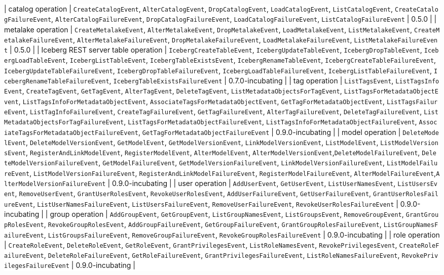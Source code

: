| catalog operation                   | `CreateCatalogEvent`, `AlterCatalogEvent`, `DropCatalogEvent`, `LoadCatalogEvent`, `ListCatalogEvent`, `CreateCatalogFailureEvent`, `AlterCatalogFailureEvent`, `DropCatalogFailureEvent`, `LoadCatalogFailureEvent`, `ListCatalogFailureEvent`                                                                                                                                                                                                                                                                                                                                                                                                                  | 0.5.0            |
| metalake operation                  | `CreateMetalakeEvent`, `AlterMetalakeEvent`, `DropMetalakeEvent`, `LoadMetalakeEvent`, `ListMetalakeEvent`, `CreateMetalakeFailureEvent`, `AlterMetalakeFailureEvent`, `DropMetalakeFailureEvent`, `LoadMetalakeFailureEvent`, `ListMetalakeFailureEvent`                                                                                                                                                                                                                                                                                                                                                                                                        | 0.5.0            |
| Iceberg REST server table operation | `IcebergCreateTableEvent`, `IcebergUpdateTableEvent`, `IcebergDropTableEvent`, `IcebergLoadTableEvent`, `IcebergListTableEvent`, `IcebergTableExistsEvent`, `IcebergRenameTableEvent`, `IcebergCreateTableFailureEvent`, `IcebergUpdateTableFailureEvent`, `IcebergDropTableFailureEvent`, `IcebergLoadTableFailureEvent`, `IcebergListTableFailureEvent`, `IcebergRenameTableFailureEvent`, `IcebergTableExistsFailureEvent`                                                                                                                                                                                                                                    | 0.7.0-incubating |
| tag operation                       | `ListTagsEvent`, `ListTagsInfoEvent`, `CreateTagEvent`, `GetTagEvent`, `AlterTagEvent`, `DeleteTagEvent`, `ListMetadataObjectsForTagEvent`, `ListTagsForMetadataObjectEvent`, `ListTagsInfoForMetadataObjectEvent`, `AssociateTagsForMetadataObjectEvent`, `GetTagForMetadataObjectEvent`, `ListTagsFailureEvent`, `ListTagInfoFailureEvent`, `CreateTagFailureEvent`, `GetTagFailureEvent`, `AlterTagFailureEvent`, `DeleteTagFailureEvent`, `ListMetadataObjectsForTagFailureEvent`, `ListTagsForMetadataObjectFailureEvent`, `ListTagsInfoForMetadataObjectFailureEvent`, `AssociateTagsForMetadataObjectFailureEvent`, `GetTagForMetadataObjectFailureEvent` | 0.9.0-incubating |
| model operation                     | `DeleteModelEvent`,  `DeleteModelVersionEvent`,  `GetModelEvent`, `GetModelVersionEvent`, `LinkModelVersionEvent`, `ListModelEvent`, `ListModelVersionsEvent`,  `RegisterAndLinkModelEvent`, `RegisterModelEvent`, `AlterModelEvent`, `AlterModelVersionEvent`,`DeleteModelFailureEvent`, `DeleteModelVersionFailureEvent`, `GetModelFailureEvent`, `GetModelVersionFailureEvent`, `LinkModelVersionFailureEvent`, `ListModelFailureEvent`, `ListModelVersionFailureEvent`, `RegisterAndLinkModelFailureEvent`, `RegisterModelFailureEvent`, `AlterModelFailureEvent`,`AlterModelVersionFailureEvent`                                                            | 0.9.0-incubating |
| user operation                      | `AddUserEvent`, `GetUserEvent`, `ListUserNamesEvent`, `ListUsersEvent`, `RemoveUserEvent`, `GrantUserRolesEvent`, `RevokeUserRolesEvent`, `AddUserFailureEvent`, `GetUserFailureEvent`, `GrantUserRolesFailureEvent`, `ListUserNamesFailureEvent`, `ListUsersFailureEvent`, `RemoveUserFailureEvent`, `RevokeUserRolesFailureEvent`                                                                                                                                                                                                                                                                                                                              | 0.9.0-incubating |
| group operation                     | `AddGroupEvent`, `GetGroupEvent`, `ListGroupNamesEvent`, `ListGroupsEvent`, `RemoveGroupEvent`, `GrantGroupRolesEvent`, `RevokeGroupRolesEvent`, `AddGroupFailureEvent`, `GetGroupFailureEvent`, `GrantGroupRolesFailureEvent`, `ListGroupNamesFailureEvent`, `ListGroupsFailureEvent`, `RemoveGroupFailureEvent`, `RevokeGroupRolesFailureEvent`                                                                                                                                                                                                                                                                                                                | 0.9.0-incubating |
| role operation                      | `CreateRoleEvent`, `DeleteRoleEvent`, `GetRoleEvent`, `GrantPrivilegesEvent`, `ListRoleNamesEvent`, `RevokePrivilegesEvent`, `CreateRoleFailureEvent`, `DeleteRoleFailureEvent`, `GetRoleFailureEvent`, `GrantPrivilegesFailureEvent`, `ListRoleNamesFailureEvent`, `RevokePrivilegesFailureEvent`                                                                                                                                                                                                                                                                                                                                                               | 0.9.0-incubating |